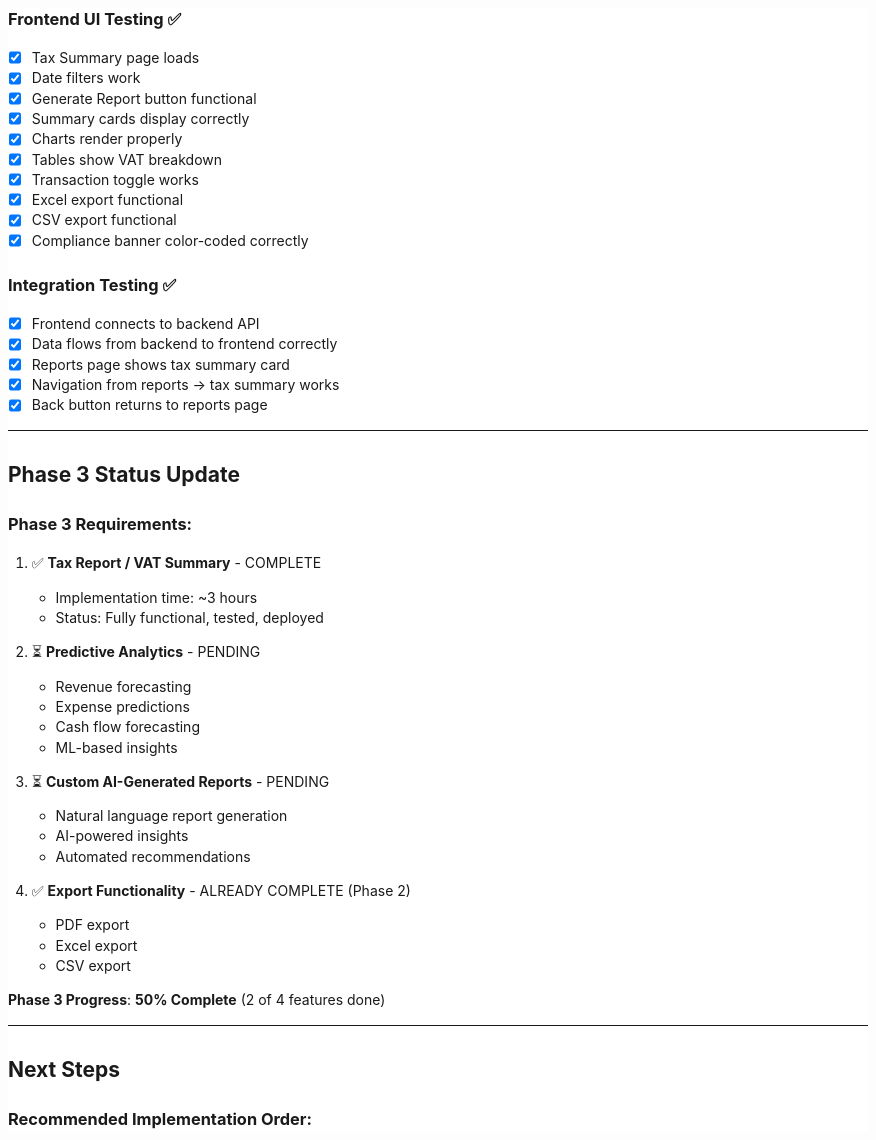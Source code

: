 ### Frontend UI Testing ✅
- [x] Tax Summary page loads
- [x] Date filters work
- [x] Generate Report button functional
- [x] Summary cards display correctly
- [x] Charts render properly
- [x] Tables show VAT breakdown
- [x] Transaction toggle works
- [x] Excel export functional
- [x] CSV export functional
- [x] Compliance banner color-coded correctly

### Integration Testing ✅
- [x] Frontend connects to backend API
- [x] Data flows from backend to frontend correctly
- [x] Reports page shows tax summary card
- [x] Navigation from reports → tax summary works
- [x] Back button returns to reports page

---

## Phase 3 Status Update

### Phase 3 Requirements:
1. ✅ **Tax Report / VAT Summary** - COMPLETE
   - Implementation time: ~3 hours
   - Status: Fully functional, tested, deployed

2. ⏳ **Predictive Analytics** - PENDING
   - Revenue forecasting
   - Expense predictions
   - Cash flow forecasting
   - ML-based insights

3. ⏳ **Custom AI-Generated Reports** - PENDING
   - Natural language report generation
   - AI-powered insights
   - Automated recommendations

4. ✅ **Export Functionality** - ALREADY COMPLETE (Phase 2)
   - PDF export
   - Excel export
   - CSV export

**Phase 3 Progress**: **50% Complete** (2 of 4 features done)

---

## Next Steps

### Recommended Implementation Order:
